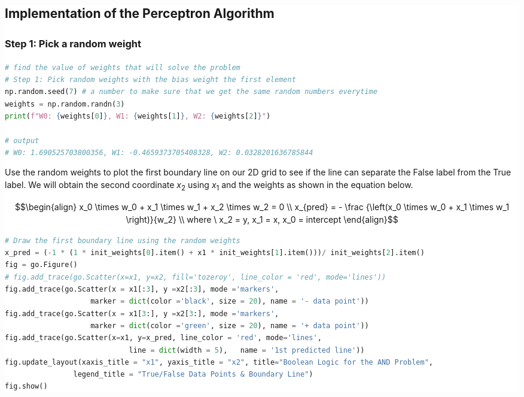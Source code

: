 ## Implementation of the Perceptron Algorithm
### Step 1: Pick a random weight
```python
# find the value of weights that will solve the problem
# Step 1: Pick random weights with the bias weight the first element
np.random.seed(7) # a number to make sure that we get the same random numbers everytime
weights = np.random.randn(3) 
print(f"W0: {weights[0]}, W1: {weights[1]}, W2: {weights[2]}")

# output
# W0: 1.690525703800356, W1: -0.4659373705408328, W2: 0.0328201636785844
```

Use the random weights to plot the first boundary line on our 2D grid to see if the line can separate the False label from the True label. We will obtain the second coordinate $x_2$ using $x_1$ and the weights as shown in the equation below.

$$\begin{align}
x_0 \times w_0 + x_1 \times w_1 + x_2 \times w_2 = 0 \\
x_{pred} = - \frac {\left(x_0 \times w_0 + x_1 \times w_1 \right)}{w_2} \\
where \ x_2 = y, x_1 = x, x_0 = intercept
\end{align}$$

```python
# Draw the first boundary line using the random weights
x_pred = (-1 * (1 * init_weights[0].item() + x1 * init_weights[1].item()))/ init_weights[2].item()
fig = go.Figure()
# fig.add_trace(go.Scatter(x=x1, y=x2, fill='tozeroy', line_color = 'red', mode='lines'))
fig.add_trace(go.Scatter(x = x1[:3], y =x2[:3], mode ='markers',
                    marker = dict(color ='black', size = 20), name = '- data point'))
fig.add_trace(go.Scatter(x = x1[3:], y =x2[3:], mode ='markers',
                    marker = dict(color ='green', size = 20), name = '+ data point'))
fig.add_trace(go.Scatter(x=x1, y=x_pred, line_color = 'red', mode='lines',
                             line = dict(width = 5),   name = '1st predicted line'))
fig.update_layout(xaxis_title = "x1", yaxis_title = "x2", title="Boolean Logic for the AND Problem",
                legend_title = "True/False Data Points & Boundary Line")
fig.show()

```